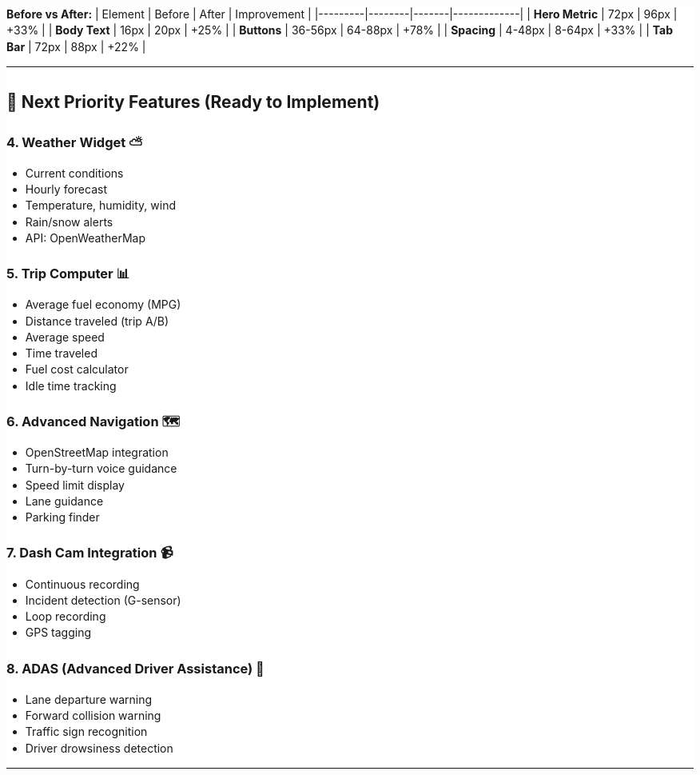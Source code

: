 **Before vs After:**
| Element | Before | After | Improvement |
|---------|--------|-------|-------------|
| **Hero Metric** | 72px | 96px | +33% |
| **Body Text** | 16px | 20px | +25% |
| **Buttons** | 36-56px | 64-88px | +78% |
| **Spacing** | 4-48px | 8-64px | +33% |
| **Tab Bar** | 72px | 88px | +22% |

---

## 🌟 **Next Priority Features** (Ready to Implement)

### **4. Weather Widget** ⛅
- Current conditions
- Hourly forecast
- Temperature, humidity, wind
- Rain/snow alerts
- API: OpenWeatherMap

### **5. Trip Computer** 📊
- Average fuel economy (MPG)
- Distance traveled (trip A/B)
- Average speed
- Time traveled
- Fuel cost calculator
- Idle time tracking

### **6. Advanced Navigation** 🗺️
- OpenStreetMap integration
- Turn-by-turn voice guidance
- Speed limit display
- Lane guidance
- Parking finder

### **7. Dash Cam Integration** 📹
- Continuous recording
- Incident detection (G-sensor)
- Loop recording
- GPS tagging

### **8. ADAS (Advanced Driver Assistance)** 🤖
- Lane departure warning
- Forward collision warning
- Traffic sign recognition
- Driver drowsiness detection

---
